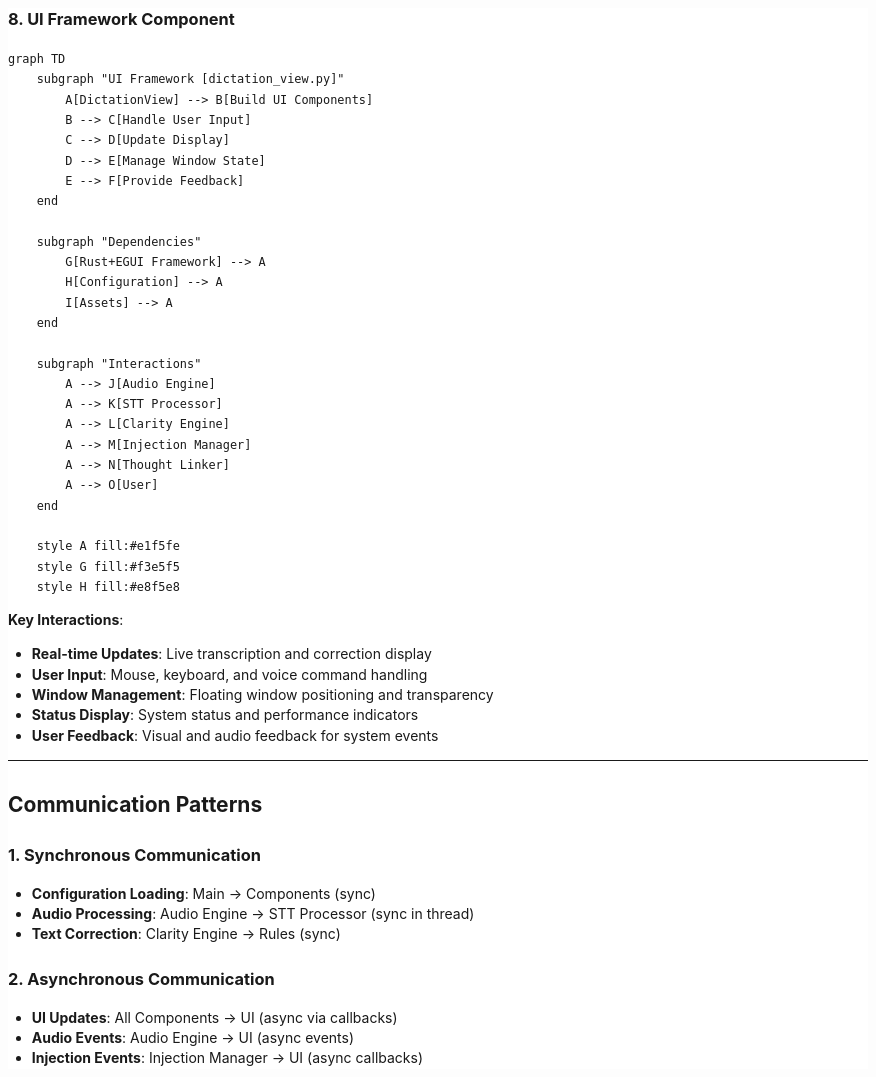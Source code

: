 ### 8. UI Framework Component

```mermaid
graph TD
    subgraph "UI Framework [dictation_view.py]"
        A[DictationView] --> B[Build UI Components]
        B --> C[Handle User Input]
        C --> D[Update Display]
        D --> E[Manage Window State]
        E --> F[Provide Feedback]
    end
    
    subgraph "Dependencies"
        G[Rust+EGUI Framework] --> A
        H[Configuration] --> A
        I[Assets] --> A
    end
    
    subgraph "Interactions"
        A --> J[Audio Engine]
        A --> K[STT Processor]
        A --> L[Clarity Engine]
        A --> M[Injection Manager]
        A --> N[Thought Linker]
        A --> O[User]
    end
    
    style A fill:#e1f5fe
    style G fill:#f3e5f5
    style H fill:#e8f5e8
```

**Key Interactions**:
- **Real-time Updates**: Live transcription and correction display
- **User Input**: Mouse, keyboard, and voice command handling
- **Window Management**: Floating window positioning and transparency
- **Status Display**: System status and performance indicators
- **User Feedback**: Visual and audio feedback for system events

---

## Communication Patterns

### 1. Synchronous Communication
- **Configuration Loading**: Main → Components (sync)
- **Audio Processing**: Audio Engine → STT Processor (sync in thread)
- **Text Correction**: Clarity Engine → Rules (sync)

### 2. Asynchronous Communication
- **UI Updates**: All Components → UI (async via callbacks)
- **Audio Events**: Audio Engine → UI (async events)
- **Injection Events**: Injection Manager → UI (async callbacks)
